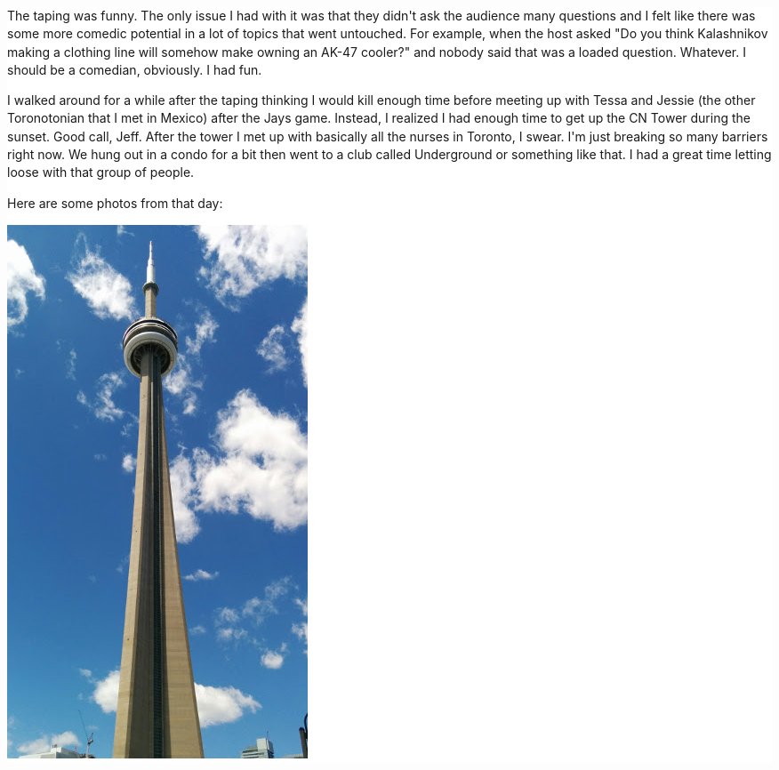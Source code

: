 The taping was funny. The only issue I had with it was that they didn't
ask the audience many questions and I felt like there was some more comedic
potential in a lot of topics that went untouched. For example, when the
host asked "Do you think Kalashnikov making a clothing line will somehow
make owning an AK-47 cooler?" and nobody said that was a loaded question.
Whatever. I should be a comedian, obviously. I had fun.

I walked around for a while after the taping thinking I would kill enough
time before meeting up with Tessa and Jessie (the other Toronotonian that I
met in Mexico) after the Jays game. Instead, I realized I had enough time
to get up the CN Tower during the sunset. Good call, Jeff. After the tower
I met up with basically all the nurses in Toronto, I swear. I'm just breaking
so many barriers right now. We hung out in a condo for a bit then went to
a club called Underground or something like that. I had a great time letting
loose with that group of people.

Here are some photos from that day:

![CN Tower](/img/cn-tower.jpg)
